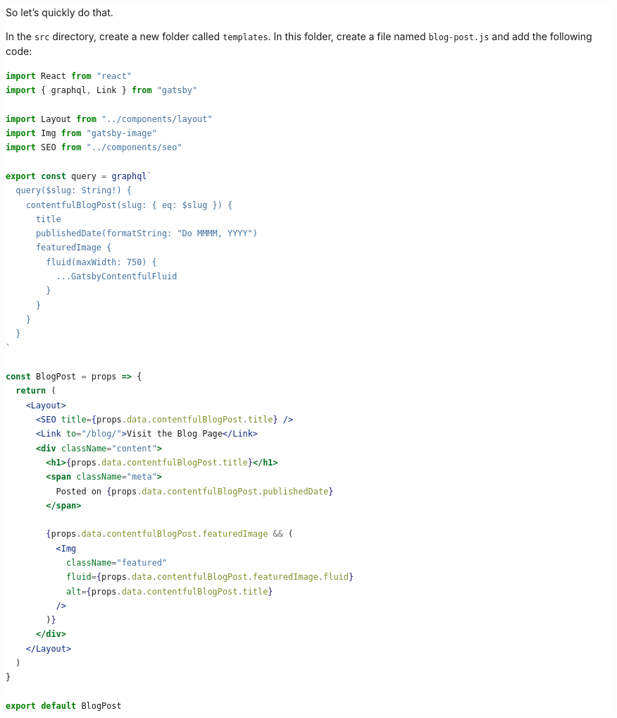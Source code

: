 So let’s quickly do that.

In the `src` directory, create a new folder called `templates`. In this folder, create a file named `blog-post.js` and add the following code:

```jsx
import React from "react"
import { graphql, Link } from "gatsby"

import Layout from "../components/layout"
import Img from "gatsby-image"
import SEO from "../components/seo"

export const query = graphql`
  query($slug: String!) {
    contentfulBlogPost(slug: { eq: $slug }) {
      title
      publishedDate(formatString: "Do MMMM, YYYY")
      featuredImage {
        fluid(maxWidth: 750) {
          ...GatsbyContentfulFluid
        }
      }
    }
  }
`

const BlogPost = props => {
  return (
    <Layout>
      <SEO title={props.data.contentfulBlogPost.title} />
      <Link to="/blog/">Visit the Blog Page</Link>
      <div className="content">
        <h1>{props.data.contentfulBlogPost.title}</h1>
        <span className="meta">
          Posted on {props.data.contentfulBlogPost.publishedDate}
        </span>

        {props.data.contentfulBlogPost.featuredImage && (
          <Img
            className="featured"
            fluid={props.data.contentfulBlogPost.featuredImage.fluid}
            alt={props.data.contentfulBlogPost.title}
          />
        )}
      </div>
    </Layout>
  )
}

export default BlogPost
```
